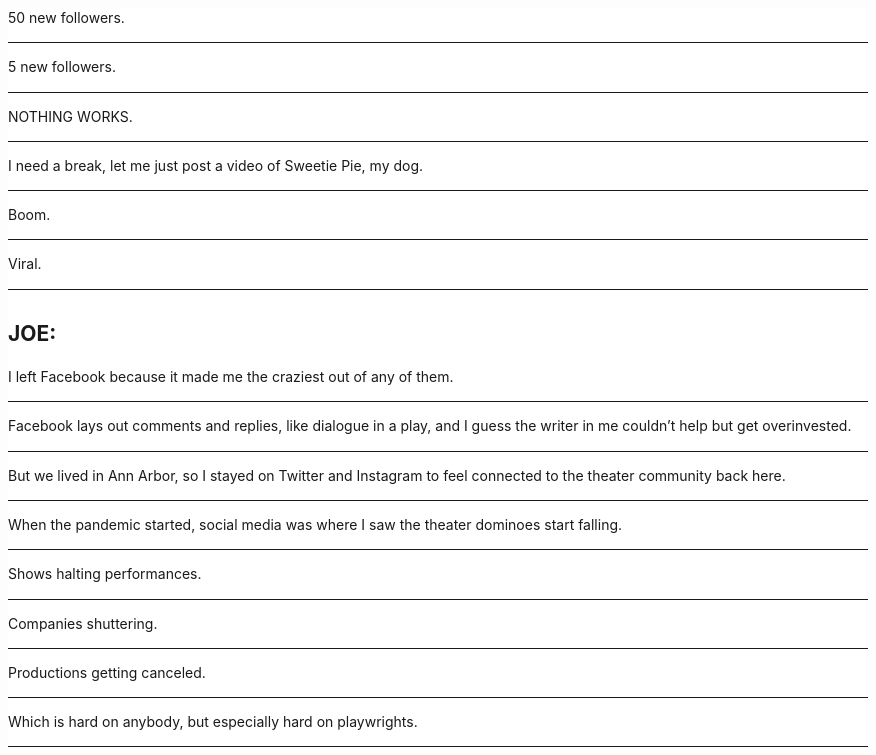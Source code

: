 
50 new followers.

---

5 new followers.

---

NOTHING WORKS.

---

I need a break, let me just post a video of Sweetie Pie, my dog.

---

Boom. 

---

Viral.

---

## JOE:
I left Facebook because it made me the craziest out of any of them.

---

Facebook lays out comments and replies, like dialogue in a play, and I guess the writer in me couldn’t help but get overinvested.

---

But we lived in Ann Arbor, so I stayed on Twitter and Instagram to feel connected to the theater community back here.

---

When the pandemic started, social media was where I saw the theater dominoes start falling.

---

Shows halting performances.

---

Companies shuttering.

---

Productions getting canceled.

---

Which is hard on anybody, but especially hard on playwrights.

---
